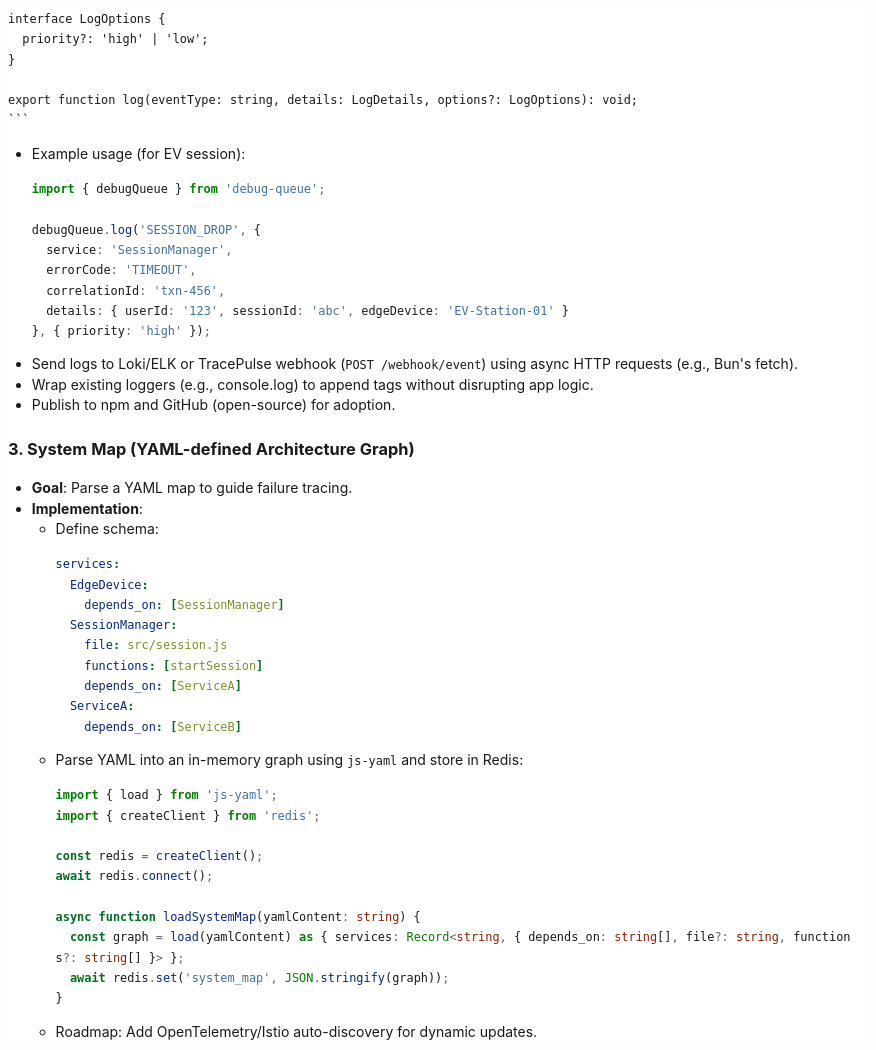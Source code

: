     interface LogOptions {
      priority?: 'high' | 'low';
    }

    export function log(eventType: string, details: LogDetails, options?: LogOptions): void;
    ```
  - Example usage (for EV session):
    ```typescript
    import { debugQueue } from 'debug-queue';

    debugQueue.log('SESSION_DROP', {
      service: 'SessionManager',
      errorCode: 'TIMEOUT',
      correlationId: 'txn-456',
      details: { userId: '123', sessionId: 'abc', edgeDevice: 'EV-Station-01' }
    }, { priority: 'high' });
    ```
  - Send logs to Loki/ELK or TracePulse webhook (`POST /webhook/event`) using async HTTP requests (e.g., Bun's fetch).
  - Wrap existing loggers (e.g., console.log) to append tags without disrupting app logic.
  - Publish to npm and GitHub (open-source) for adoption.

### 3. System Map (YAML-defined Architecture Graph)
- **Goal**: Parse a YAML map to guide failure tracing.
- **Implementation**:
  - Define schema:
    ```yaml
    services:
      EdgeDevice:
        depends_on: [SessionManager]
      SessionManager:
        file: src/session.js
        functions: [startSession]
        depends_on: [ServiceA]
      ServiceA:
        depends_on: [ServiceB]
    ```
  - Parse YAML into an in-memory graph using `js-yaml` and store in Redis:
    ```typescript
    import { load } from 'js-yaml';
    import { createClient } from 'redis';

    const redis = createClient();
    await redis.connect();

    async function loadSystemMap(yamlContent: string) {
      const graph = load(yamlContent) as { services: Record<string, { depends_on: string[], file?: string, functions?: string[] }> };
      await redis.set('system_map', JSON.stringify(graph));
    }
    ```
  - Roadmap: Add OpenTelemetry/Istio auto-discovery for dynamic updates.
